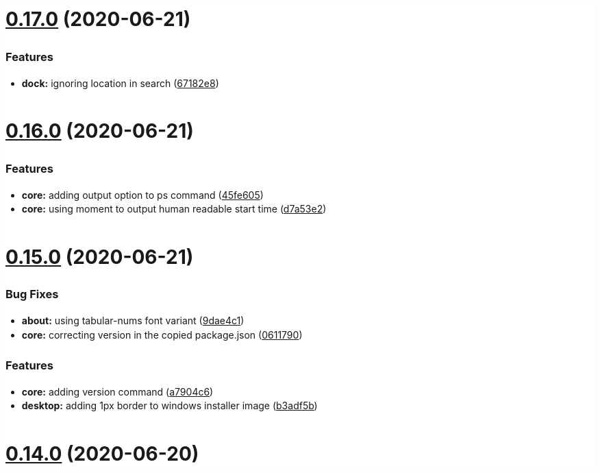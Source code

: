 



# [0.17.0](https://github.com/markmcdowell/desktop/compare/v0.16.0...v0.17.0) (2020-06-21)


### Features

* **dock:** ignoring location in search ([67182e8](https://github.com/markmcdowell/desktop/commit/67182e86618564fec85ede6525710cc22ac199ae))





# [0.16.0](https://github.com/markmcdowell/desktop/compare/v0.15.0...v0.16.0) (2020-06-21)


### Features

* **core:** adding output option to ps command ([45fe605](https://github.com/markmcdowell/desktop/commit/45fe605054411771e2846a678f0d600cc3bded0a))
* **core:** using moment to output human readable start time ([d7a53e2](https://github.com/markmcdowell/desktop/commit/d7a53e200aefd08e128ce86344fb19af1172e8f6))





# [0.15.0](https://github.com/markmcdowell/desktop/compare/v0.14.0...v0.15.0) (2020-06-21)


### Bug Fixes

* **about:** using tabular-nums font variant ([9dae4c1](https://github.com/markmcdowell/desktop/commit/9dae4c15e2dc57660e83468780ecde68b4dcebaf))
* **core:** correcting version in the copied package.json ([0611790](https://github.com/markmcdowell/desktop/commit/061179037edf3a1aa6e7cb59cfffe94131004625))


### Features

* **core:** adding version command ([a7904c6](https://github.com/markmcdowell/desktop/commit/a7904c638e8ff62fe871308fcb8b43bf63991324))
* **desktop:** adding 1px border to windows installer image ([b3adf5b](https://github.com/markmcdowell/desktop/commit/b3adf5b0745602334dccc836cf0e472cac576c1e))





# [0.14.0](https://github.com/markmcdowell/desktop/compare/v0.13.0...v0.14.0) (2020-06-20)
